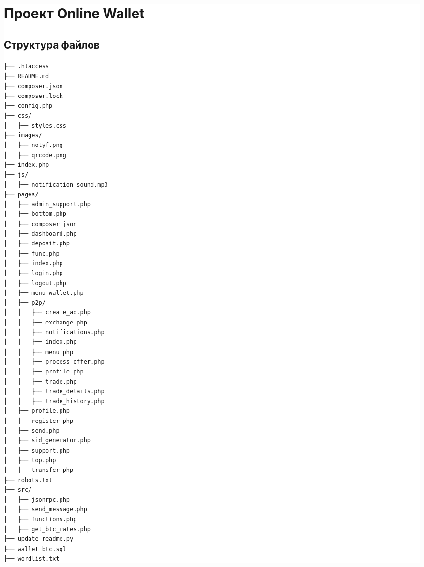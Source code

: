 # Проект Online Wallet

## Структура файлов

```
├── .htaccess
├── README.md
├── composer.json
├── composer.lock
├── config.php
├── css/
│   ├── styles.css
├── images/
│   ├── notyf.png
│   ├── qrcode.png
├── index.php
├── js/
│   ├── notification_sound.mp3
├── pages/
│   ├── admin_support.php
│   ├── bottom.php
│   ├── composer.json
│   ├── dashboard.php
│   ├── deposit.php
│   ├── func.php
│   ├── index.php
│   ├── login.php
│   ├── logout.php
│   ├── menu-wallet.php
│   ├── p2p/
│   │   ├── create_ad.php
│   │   ├── exchange.php
│   │   ├── notifications.php
│   │   ├── index.php
│   │   ├── menu.php
│   │   ├── process_offer.php
│   │   ├── profile.php
│   │   ├── trade.php
│   │   ├── trade_details.php
│   │   ├── trade_history.php
│   ├── profile.php
│   ├── register.php
│   ├── send.php
│   ├── sid_generator.php
│   ├── support.php
│   ├── top.php
│   ├── transfer.php
├── robots.txt
├── src/
│   ├── jsonrpc.php
│   ├── send_message.php
│   ├── functions.php
│   ├── get_btc_rates.php
├── update_readme.py
├── wallet_btc.sql
├── wordlist.txt
```
